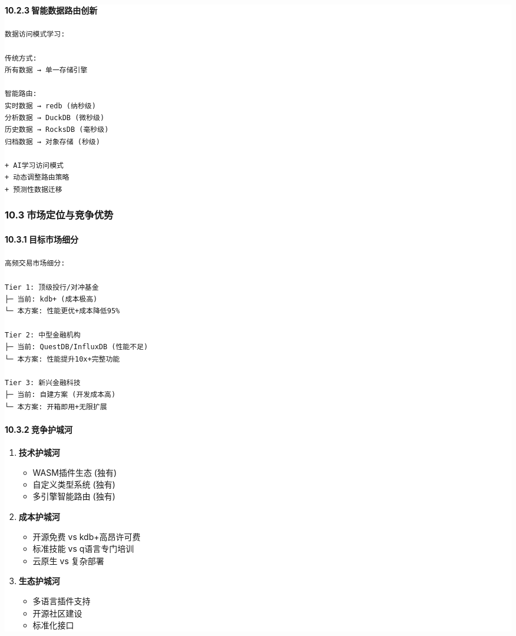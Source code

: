 #### 10.2.3 智能数据路由创新
```
数据访问模式学习:

传统方式:
所有数据 → 单一存储引擎

智能路由:
实时数据 → redb (纳秒级)
分析数据 → DuckDB (微秒级)
历史数据 → RocksDB (毫秒级)
归档数据 → 对象存储 (秒级)

+ AI学习访问模式
+ 动态调整路由策略
+ 预测性数据迁移
```

### 10.3 市场定位与竞争优势

#### 10.3.1 目标市场细分
```
高频交易市场细分:

Tier 1: 顶级投行/对冲基金
├─ 当前: kdb+ (成本极高)
└─ 本方案: 性能更优+成本降低95%

Tier 2: 中型金融机构
├─ 当前: QuestDB/InfluxDB (性能不足)
└─ 本方案: 性能提升10x+完整功能

Tier 3: 新兴金融科技
├─ 当前: 自建方案 (开发成本高)
└─ 本方案: 开箱即用+无限扩展
```

#### 10.3.2 竞争护城河
1. **技术护城河**
   - WASM插件生态 (独有)
   - 自定义类型系统 (独有)
   - 多引擎智能路由 (独有)

2. **成本护城河**
   - 开源免费 vs kdb+高昂许可费
   - 标准技能 vs q语言专门培训
   - 云原生 vs 复杂部署

3. **生态护城河**
   - 多语言插件支持
   - 开源社区建设
   - 标准化接口
